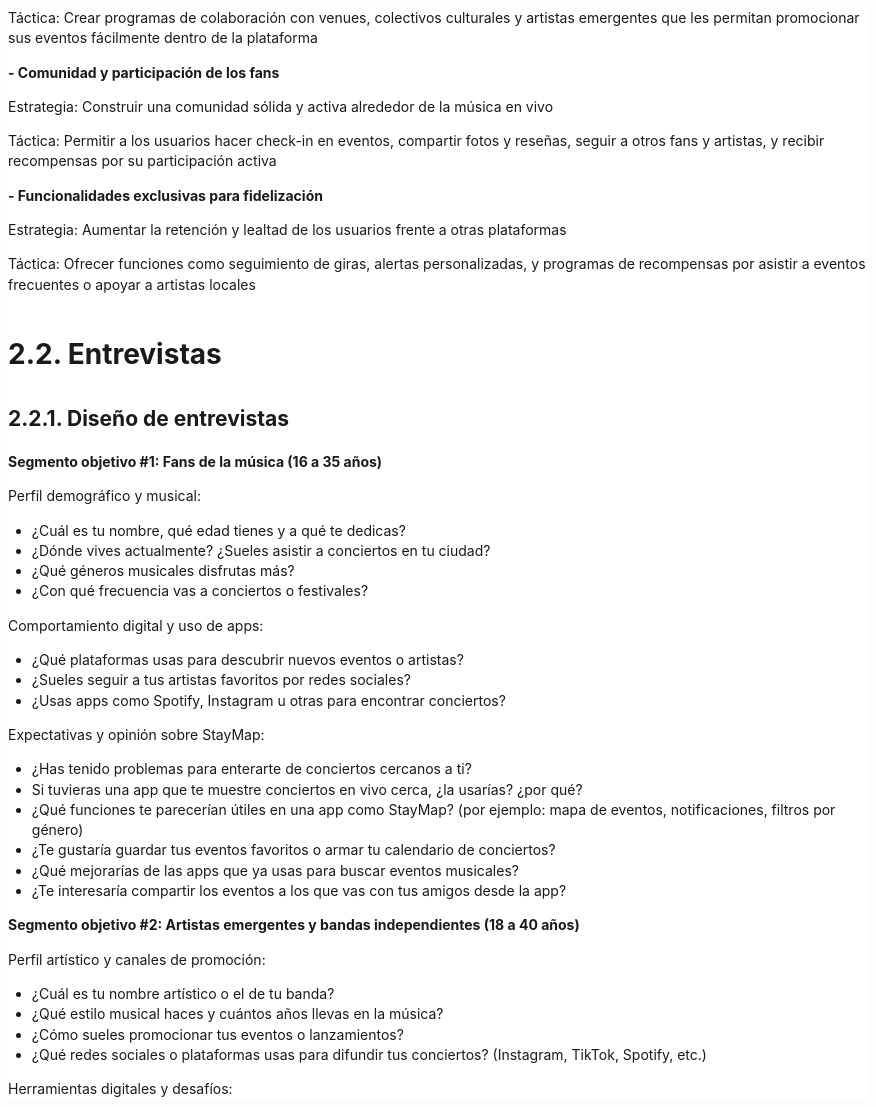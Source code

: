 Táctica: Crear programas de colaboración con venues, colectivos culturales y artistas emergentes que les permitan promocionar sus eventos fácilmente dentro de la plataforma

**- Comunidad y participación de los fans**

Estrategia: Construir una comunidad sólida y activa alrededor de la música en vivo

Táctica: Permitir a los usuarios hacer check-in en eventos, compartir fotos y reseñas, seguir a otros fans y artistas, y recibir recompensas por su participación activa

**- Funcionalidades exclusivas para fidelización**

Estrategia: Aumentar la retención y lealtad de los usuarios frente a otras plataformas

Táctica: Ofrecer funciones como seguimiento de giras, alertas personalizadas, y programas de recompensas por asistir a eventos frecuentes o apoyar a artistas locales

# 2.2. Entrevistas

## 2.2.1. Diseño de entrevistas

**Segmento objetivo #1: Fans de la música (16 a 35 años)**

Perfil demográfico y musical:

- ¿Cuál es tu nombre, qué edad tienes y a qué te dedicas?
- ¿Dónde vives actualmente? ¿Sueles asistir a conciertos en tu ciudad?
- ¿Qué géneros musicales disfrutas más?
- ¿Con qué frecuencia vas a conciertos o festivales?

Comportamiento digital y uso de apps:

- ¿Qué plataformas usas para descubrir nuevos eventos o artistas?
- ¿Sueles seguir a tus artistas favoritos por redes sociales?
- ¿Usas apps como Spotify, Instagram u otras para encontrar conciertos?

 Expectativas y opinión sobre StayMap:

- ¿Has tenido problemas para enterarte de conciertos cercanos a ti?
- Si tuvieras una app que te muestre conciertos en vivo cerca, ¿la usarías? ¿por qué?
- ¿Qué funciones te parecerían útiles en una app como StayMap? (por ejemplo: mapa de eventos, notificaciones, filtros por género)
- ¿Te gustaría guardar tus eventos favoritos o armar tu calendario de conciertos?
- ¿Qué mejorarías de las apps que ya usas para buscar eventos musicales?
- ¿Te interesaría compartir los eventos a los que vas con tus amigos desde la app?

**Segmento objetivo #2: Artistas emergentes y bandas independientes (18 a 40 años)**

Perfil artístico y canales de promoción:

- ¿Cuál es tu nombre artístico o el de tu banda?
- ¿Qué estilo musical haces y cuántos años llevas en la música?
- ¿Cómo sueles promocionar tus eventos o lanzamientos?
- ¿Qué redes sociales o plataformas usas para difundir tus conciertos? (Instagram, TikTok, Spotify, etc.)

Herramientas digitales y desafíos:
